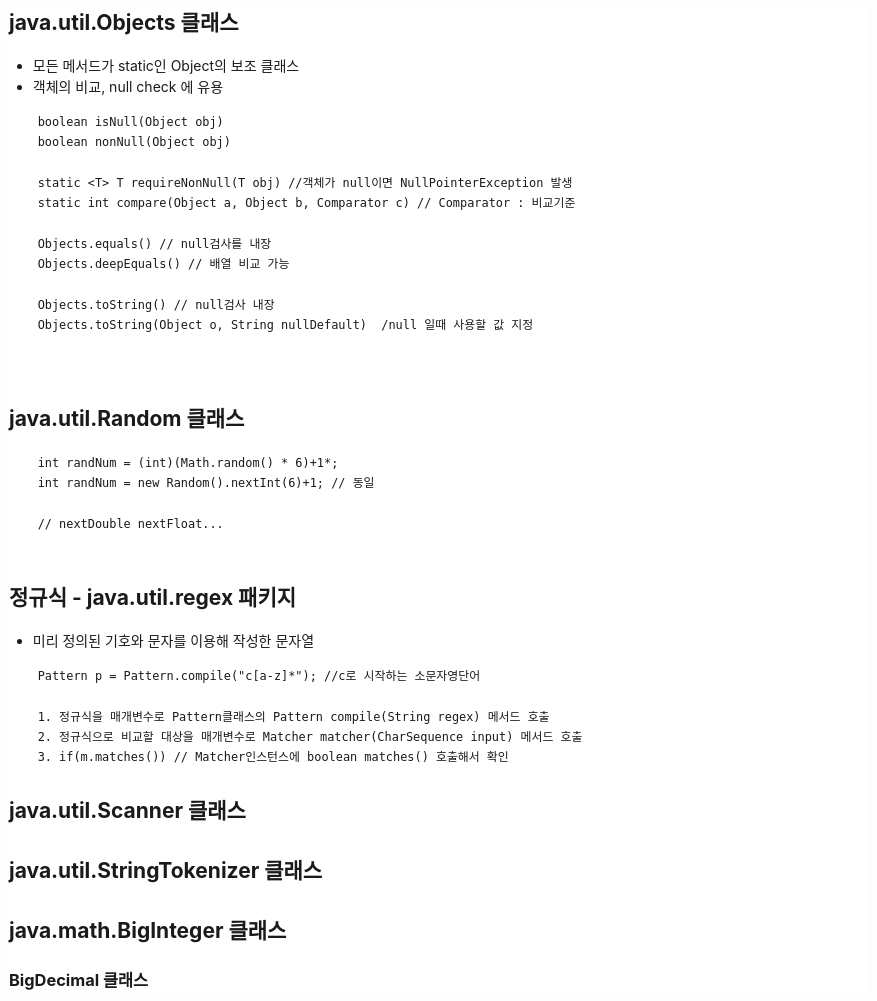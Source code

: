 
## java.util.Objects 클래스
- 모든 메서드가 static인 Object의 보조 클래스
- 객체의 비교, null check 에 유용
```
	boolean isNull(Object obj)
	boolean nonNull(Object obj)

	static <T> T requireNonNull(T obj) //객체가 null이면 NullPointerException 발생
	static int compare(Object a, Object b, Comparator c) // Comparator : 비교기준
	
	Objects.equals() // null검사를 내장
	Objects.deepEquals() // 배열 비교 가능

	Objects.toString() // null검사 내장
	Objects.toString(Object o, String nullDefault)  /null 일때 사용할 값 지정
	
	
```

## java.util.Random 클래스
```
	int randNum = (int)(Math.random() * 6)+1*;
	int randNum = new Random().nextInt(6)+1; // 동일

	// nextDouble nextFloat...
	
```

## 정규식 - java.util.regex 패키지
- 미리 정의된 기호와 문자를 이용해 작성한 문자열
```
	Pattern p = Pattern.compile("c[a-z]*"); //c로 시작하는 소문자영단어

	1. 정규식을 매개변수로 Pattern클래스의 Pattern compile(String regex) 메서드 호출
	2. 정규식으로 비교할 대상을 매개변수로 Matcher matcher(CharSequence input) 메서드 호출
	3. if(m.matches()) // Matcher인스턴스에 boolean matches() 호출해서 확인
```

## java.util.Scanner 클래스

## java.util.StringTokenizer 클래스

## java.math.BigInteger 클래스

### BigDecimal 클래스

